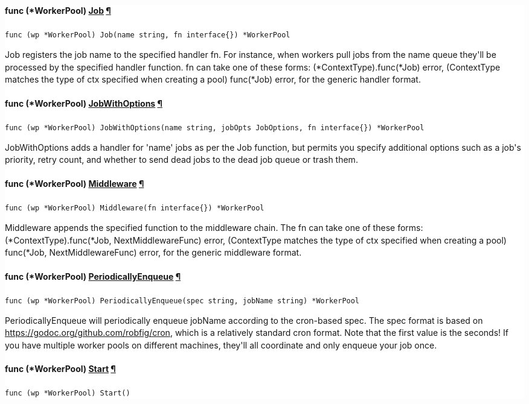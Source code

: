 #### func (*WorkerPool) [Job](https://github.com/gocraft/work/blob/v0.5.1/worker_pool.go#L135) [¶](https://pkg.go.dev/github.com/gocraft/work#WorkerPool.Job)

```
func (wp *WorkerPool) Job(name string, fn interface{}) *WorkerPool
```

Job registers the job name to the specified handler fn. For instance, when workers pull jobs from the name queue they'll be processed by the specified handler function. fn can take one of these forms: (*ContextType).func(*Job) error, (ContextType matches the type of ctx specified when creating a pool) func(*Job) error, for the generic handler format.

#### func (*WorkerPool) [JobWithOptions](https://github.com/gocraft/work/blob/v0.5.1/worker_pool.go#L141) [¶](https://pkg.go.dev/github.com/gocraft/work#WorkerPool.JobWithOptions)

```
func (wp *WorkerPool) JobWithOptions(name string, jobOpts JobOptions, fn interface{}) *WorkerPool
```

JobWithOptions adds a handler for 'name' jobs as per the Job function, but permits you specify additional options such as a job's priority, retry count, and whether to send dead jobs to the dead job queue or trash them.

#### func (*WorkerPool) [Middleware](https://github.com/gocraft/work/blob/v0.5.1/worker_pool.go#L109) [¶](https://pkg.go.dev/github.com/gocraft/work#WorkerPool.Middleware)

```
func (wp *WorkerPool) Middleware(fn interface{}) *WorkerPool
```

Middleware appends the specified function to the middleware chain. The fn can take one of these forms: (*ContextType).func(*Job, NextMiddlewareFunc) error, (ContextType matches the type of ctx specified when creating a pool) func(*Job, NextMiddlewareFunc) error, for the generic middleware format.

#### func (*WorkerPool) [PeriodicallyEnqueue](https://github.com/gocraft/work/blob/v0.5.1/worker_pool.go#L169) [¶](https://pkg.go.dev/github.com/gocraft/work#WorkerPool.PeriodicallyEnqueue)

```
func (wp *WorkerPool) PeriodicallyEnqueue(spec string, jobName string) *WorkerPool
```

PeriodicallyEnqueue will periodically enqueue jobName according to the cron-based spec. The spec format is based on https://godoc.org/github.com/robfig/cron, which is a relatively standard cron format. Note that the first value is the seconds! If you have multiple worker pools on different machines, they'll all coordinate and only enqueue your job once.

#### func (*WorkerPool) [Start](https://github.com/gocraft/work/blob/v0.5.1/worker_pool.go#L181) [¶](https://pkg.go.dev/github.com/gocraft/work#WorkerPool.Start)

```
func (wp *WorkerPool) Start()
```
